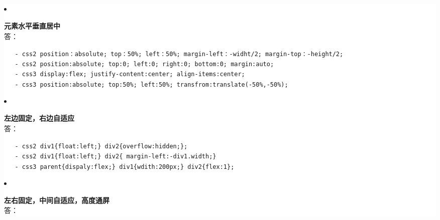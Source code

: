 <li>
<p><strong> 元素水平垂直居中 </strong><br>   答：</p>
<div class="widget-codetool" style="display:none;">
      <div class="widget-codetool--inner">
      <span class="selectCode code-tool" data-toggle="tooltip" data-placement="top" title="" data-original-title="全选"></span>
      <span type="button" class="copyCode code-tool" data-toggle="tooltip" data-placement="top" data-clipboard-text="   - css2 position：absolute; top：50%; left：50%; margin-left：-widht/2; margin-top：-height/2;
   - css2 position:absolute; top:0; left:0; right:0; bottom:0; margin:auto;
   - css3 display:flex; justify-content:center; align-items:center;
   - css3 position:absolute; top:50%; left:50%; transfrom:translate(-50%,-50%);
" title="" data-original-title="复制"></span>
      <span type="button" class="saveToNote code-tool" data-toggle="tooltip" data-placement="top" title="" data-original-title="放进笔记"></span>
      </div>
      </div><pre class="hljs groovy"><code>   - css2 position：absolute; top：<span class="hljs-number">50</span>%; left：<span class="hljs-number">50</span>%; margin-left：-widht<span class="hljs-regexp">/2; margin-top：-height/</span><span class="hljs-number">2</span>;
   - css2 <span class="hljs-string">position:</span>absolute; <span class="hljs-string">top:</span><span class="hljs-number">0</span>; <span class="hljs-string">left:</span><span class="hljs-number">0</span>; <span class="hljs-string">right:</span><span class="hljs-number">0</span>; <span class="hljs-string">bottom:</span><span class="hljs-number">0</span>; <span class="hljs-string">margin:</span>auto;
   - css3 <span class="hljs-string">display:</span>flex; justify-<span class="hljs-string">content:</span>center; align-<span class="hljs-string">items:</span>center;
   - css3 <span class="hljs-string">position:</span>absolute; <span class="hljs-string">top:</span><span class="hljs-number">50</span>%; <span class="hljs-string">left:</span><span class="hljs-number">50</span>%; <span class="hljs-string">transfrom:</span>translate(<span class="hljs-number">-50</span>%,<span class="hljs-number">-50</span>%);
</code></pre>
</li>
<li>
<p><strong> 左边固定，右边自适应 </strong><br>   答：</p>
<div class="widget-codetool" style="display:none;">
      <div class="widget-codetool--inner">
      <span class="selectCode code-tool" data-toggle="tooltip" data-placement="top" title="" data-original-title="全选"></span>
      <span type="button" class="copyCode code-tool" data-toggle="tooltip" data-placement="top" data-clipboard-text="   - css2 div1{float:left;} div2{overflow:hidden;};
   - css2 div1{float:left;} div2{ margin-left:-div1.width;}
   - css3 parent{dispaly:flex;} div1{wdith:200px;} div2{flex:1};
" title="" data-original-title="复制"></span>
      <span type="button" class="saveToNote code-tool" data-toggle="tooltip" data-placement="top" title="" data-original-title="放进笔记"></span>
      </div>
      </div><pre class="hljs css"><code>   <span class="hljs-selector-tag">-</span> <span class="hljs-selector-tag">css2</span> <span class="hljs-selector-tag">div1</span>{<span class="hljs-attribute">float</span>:left;} <span class="hljs-selector-tag">div2</span>{<span class="hljs-attribute">overflow</span>:hidden;};
   <span class="hljs-selector-tag">-</span> <span class="hljs-selector-tag">css2</span> <span class="hljs-selector-tag">div1</span>{<span class="hljs-attribute">float</span>:left;} <span class="hljs-selector-tag">div2</span>{ <span class="hljs-attribute">margin-left</span>:-div1.width;}
   <span class="hljs-selector-tag">-</span> <span class="hljs-selector-tag">css3</span> <span class="hljs-selector-tag">parent</span>{<span class="hljs-attribute">dispaly</span>:flex;} <span class="hljs-selector-tag">div1</span>{<span class="hljs-attribute">wdith</span>:<span class="hljs-number">200px</span>;} <span class="hljs-selector-tag">div2</span>{<span class="hljs-attribute">flex</span>:<span class="hljs-number">1</span>};
</code></pre>
</li>
<li>
<p><strong> 左右固定，中间自适应，高度通屏 </strong><br>   答：</p>
<div class="widget-codetool" style="display:none;">
      <div class="widget-codetool--inner">